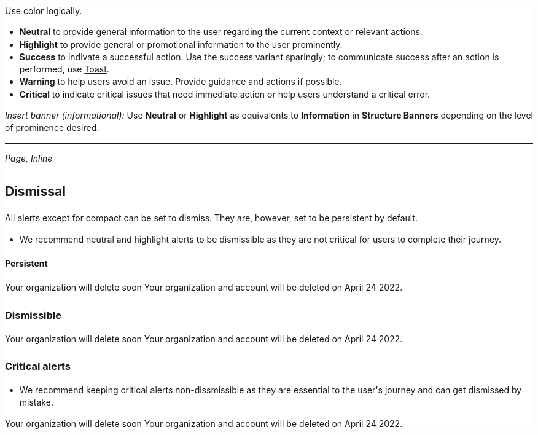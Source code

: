 Use color logically.

- **Neutral** to provide general information to the user regarding the current context or relevant actions.
- **Highlight** to provide general or promotional information to the user prominently.
- **Success** to indivate a successful action. Use the success variant sparingly; to communicate success after an action is performed, use [Toast](/components/toast/overview).
- **Warning** to help users avoid an issue. Provide guidance and actions if possible.
- **Critical** to indicate critical issues that need immediate action or help users understand a critical error.

_Insert banner (informational):_ Use **Neutral** or **Highlight** as equivalents to **Information** in **Structure Banners** depending on the level of prominence desired.

---

_Page, Inline_

## Dismissal

All alerts except for compact can be set to dismiss. They are, however, set to be persistent by default.

- We recommend neutral and highlight alerts to be dismissible as they are not critical for users to complete their journey.

#### Persistent

<section>
  <Hds::Alert @type="inline" @color="warning" as |A|>
    <A.Title>Your organization will delete soon</A.Title>
    <A.Description>Your organization and account will be deleted on April 24 2022.</A.Description>
    <A.Button @text="Cancel deletion" @color="secondary" @onClick={{this.noop}} />
  </Hds::Alert>
</section>

### Dismissible

<section>
  <Hds::Alert @type="inline" @color="warning" @onDismiss={{this.noop}} as |A|>
    <A.Title>Your organization will delete soon</A.Title>
    <A.Description>Your organization and account will be deleted on April 24 2022.</A.Description>
    <A.Button @text="Cancel deletion" @color="secondary" @onClick={{this.noop}} />
  </Hds::Alert>
</section>


### Critical alerts

- We recommend keeping critical alerts non-dissmissible as they are essential to the user's journey and can get dismissed by mistake.

<section>
  <Hds::Alert @type="inline" @color="critical" as |A|>
    <A.Title>Your organization will delete soon</A.Title>
    <A.Description>Your organization and account will be deleted on April 24 2022.</A.Description>
    <A.Button @text="Cancel deletion" @color="secondary" @onClick={{this.noop}} />
  </Hds::Alert>
</section>

